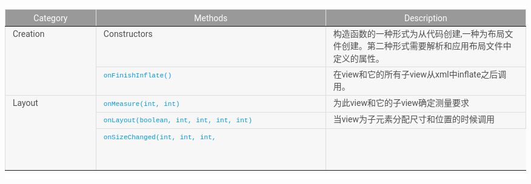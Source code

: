 <div class="wiz-table-body" style="overflow:auto"><table border="2" width="85%" align="center" style="font-size: 14px; margin-top: 0.5em; margin-right: 1em; margin-bottom: 1em; border-spacing: 0px; border: 0px; width: 877px; color: rgba(0, 0, 0, 0.682353); font-family: Roboto, sans-serif; font-variant-ligatures: normal; orphans: 2; widows: 2; background-color: rgb(247, 247, 247);"><thead><tr><th style="padding-right: 12px; padding-left: 12px; vertical-align: top; color: rgb(255, 255, 255); border-color: rgb(221, 221, 221); font-weight: normal; width: 139px; background-color: rgb(153, 153, 153);" class="wiz-selected-cell-multi">Category</th><th style="padding-right: 12px; padding-left: 12px; vertical-align: top; color: rgb(255, 255, 255); border-color: rgb(221, 221, 221); font-weight: normal; width: 396px; background-color: rgb(153, 153, 153);" class="wiz-selected-cell-multi">Methods</th><th style="padding-right: 12px; padding-left: 12px; vertical-align: top; color: rgb(255, 255, 255); border-color: rgb(221, 221, 221); font-weight: normal; width: 341px; background-color: rgb(153, 153, 153);">Description</th></tr></thead><tbody><tr><td rowspan="2" style="padding-right: 12px; padding-left: 12px; vertical-align: top; border-color: rgb(221, 221, 221); width: 139px; background-color: inherit;">Creation</td><td style="padding-right: 12px; padding-left: 12px; vertical-align: top; border-color: rgb(221, 221, 221); width: 396px; background-color: inherit;">Constructors</td><td style="padding-right: 12px; padding-left: 12px; vertical-align: top; border-color: rgb(221, 221, 221); width: 341px;"><span style="orphans: auto; text-align: start; text-indent: 0px; widows: 1; float: none; display: inline !important;">构造函数的一种形式为从代码创建,一种为布局文件创建。第二种形式需要解析和应用布局文件中定义的属性。</span></td></tr><tr><td style="padding-right: 12px; padding-left: 12px; vertical-align: top; border-color: rgb(221, 221, 221); width: 396px; background-color: inherit;"><code style="font-size: 13px; color: rgb(0, 102, 0); font-stretch: normal; line-height: 18px; font-family: Consolas, 'Liberation Mono', Menlo, Monaco, Courier, monospace; -webkit-font-smoothing: subpixel-antialiased; margin-bottom: 0px;"><code style="font-stretch: normal; font-family: Consolas, 'Liberation Mono', Menlo, Monaco, Courier, monospace; -webkit-font-smoothing: subpixel-antialiased; margin-bottom: 0px;"><a href="https://developer.android.com/reference/android/view/View.html#onFinishInflate()" style="color: rgb(3, 155, 229); text-decoration: none; margin-bottom: 0px;" target="_blank">onFinishInflate()</a></code></code></td><td style="padding-right: 12px; padding-left: 12px; vertical-align: top; border-color: rgb(221, 221, 221); width: 341px; background-color: inherit;">在view和它的所有子view从xml中inflate之后调用。</td></tr><tr><td rowspan="3" style="padding-right: 12px; padding-left: 12px; vertical-align: top; border-color: rgb(221, 221, 221); width: 139px; background-color: inherit;">Layout</td><td style="padding-right: 12px; padding-left: 12px; vertical-align: top; border-color: rgb(221, 221, 221); width: 396px; background-color: inherit;"><code style="font-size: 13px; color: rgb(0, 102, 0); font-stretch: normal; line-height: 18px; font-family: Consolas, 'Liberation Mono', Menlo, Monaco, Courier, monospace; -webkit-font-smoothing: subpixel-antialiased; margin-bottom: 0px;"><code style="font-stretch: normal; font-family: Consolas, 'Liberation Mono', Menlo, Monaco, Courier, monospace; -webkit-font-smoothing: subpixel-antialiased; margin-bottom: 0px;"><a href="https://developer.android.com/reference/android/view/View.html#onMeasure(int, int)" style="color: rgb(3, 155, 229); text-decoration: none; margin-bottom: 0px;" target="_blank">onMeasure(int, int)</a></code></code></td><td style="padding-right: 12px; padding-left: 12px; vertical-align: top; border-color: rgb(221, 221, 221); width: 341px; background-color: inherit;">为此view和它的子view确定测量要求</td></tr><tr><td style="padding-right: 12px; padding-left: 12px; vertical-align: top; border-color: rgb(221, 221, 221); width: 396px; background-color: inherit;"><code style="font-size: 13px; color: rgb(0, 102, 0); font-stretch: normal; line-height: 18px; font-family: Consolas, 'Liberation Mono', Menlo, Monaco, Courier, monospace; -webkit-font-smoothing: subpixel-antialiased; margin-bottom: 0px;"><code style="font-stretch: normal; font-family: Consolas, 'Liberation Mono', Menlo, Monaco, Courier, monospace; -webkit-font-smoothing: subpixel-antialiased; margin-bottom: 0px;"><a href="https://developer.android.com/reference/android/view/View.html#onLayout(boolean, int, int, int, int)" style="color: rgb(3, 155, 229); text-decoration: none; margin-bottom: 0px;" target="_blank">onLayout(boolean, int, int, int, int)</a></code></code></td><td style="padding-right: 12px; padding-left: 12px; vertical-align: top; border-color: rgb(221, 221, 221); width: 341px; background-color: inherit;">当view为子元素分配尺寸和位置的时候调用</td></tr><tr><td style="padding-right: 12px; padding-left: 12px; vertical-align: top; border-color: rgb(221, 221, 221); width: 396px; background-color: inherit;"><code style="font-size: 13px; color: rgb(0, 102, 0); font-stretch: normal; line-height: 18px; font-family: Consolas, 'Liberation Mono', Menlo, Monaco, Courier, monospace; -webkit-font-smoothing: subpixel-antialiased; margin-bottom: 0px;"><code style="font-stretch: normal; font-family: Consolas, 'Liberation Mono', Menlo, Monaco, Courier, monospace; -webkit-font-smoothing: subpixel-antialiased; margin-bottom: 0px;"><a href="https://developer.android.com/reference/android/view/View.html#onSizeChanged(int, int, int, int)" style="color: rgb(3, 155, 229); text-decoration: none; margin-bottom: 0px;" target="_blank">onSizeChanged(int, int, int,